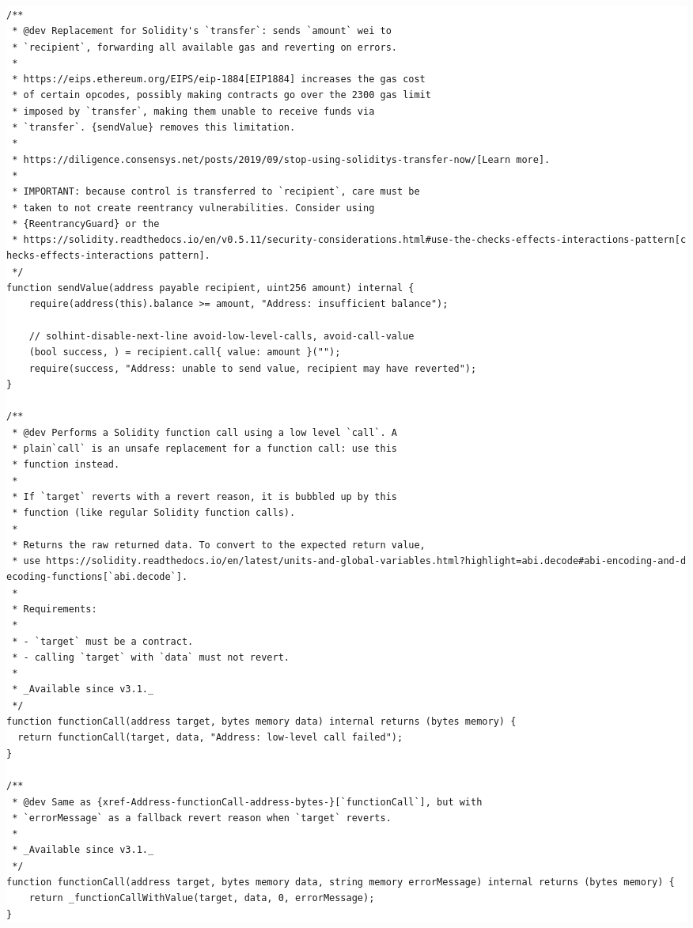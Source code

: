     /**
     * @dev Replacement for Solidity's `transfer`: sends `amount` wei to
     * `recipient`, forwarding all available gas and reverting on errors.
     *
     * https://eips.ethereum.org/EIPS/eip-1884[EIP1884] increases the gas cost
     * of certain opcodes, possibly making contracts go over the 2300 gas limit
     * imposed by `transfer`, making them unable to receive funds via
     * `transfer`. {sendValue} removes this limitation.
     *
     * https://diligence.consensys.net/posts/2019/09/stop-using-soliditys-transfer-now/[Learn more].
     *
     * IMPORTANT: because control is transferred to `recipient`, care must be
     * taken to not create reentrancy vulnerabilities. Consider using
     * {ReentrancyGuard} or the
     * https://solidity.readthedocs.io/en/v0.5.11/security-considerations.html#use-the-checks-effects-interactions-pattern[checks-effects-interactions pattern].
     */
    function sendValue(address payable recipient, uint256 amount) internal {
        require(address(this).balance >= amount, "Address: insufficient balance");

        // solhint-disable-next-line avoid-low-level-calls, avoid-call-value
        (bool success, ) = recipient.call{ value: amount }("");
        require(success, "Address: unable to send value, recipient may have reverted");
    }

    /**
     * @dev Performs a Solidity function call using a low level `call`. A
     * plain`call` is an unsafe replacement for a function call: use this
     * function instead.
     *
     * If `target` reverts with a revert reason, it is bubbled up by this
     * function (like regular Solidity function calls).
     *
     * Returns the raw returned data. To convert to the expected return value,
     * use https://solidity.readthedocs.io/en/latest/units-and-global-variables.html?highlight=abi.decode#abi-encoding-and-decoding-functions[`abi.decode`].
     *
     * Requirements:
     *
     * - `target` must be a contract.
     * - calling `target` with `data` must not revert.
     *
     * _Available since v3.1._
     */
    function functionCall(address target, bytes memory data) internal returns (bytes memory) {
      return functionCall(target, data, "Address: low-level call failed");
    }

    /**
     * @dev Same as {xref-Address-functionCall-address-bytes-}[`functionCall`], but with
     * `errorMessage` as a fallback revert reason when `target` reverts.
     *
     * _Available since v3.1._
     */
    function functionCall(address target, bytes memory data, string memory errorMessage) internal returns (bytes memory) {
        return _functionCallWithValue(target, data, 0, errorMessage);
    }

